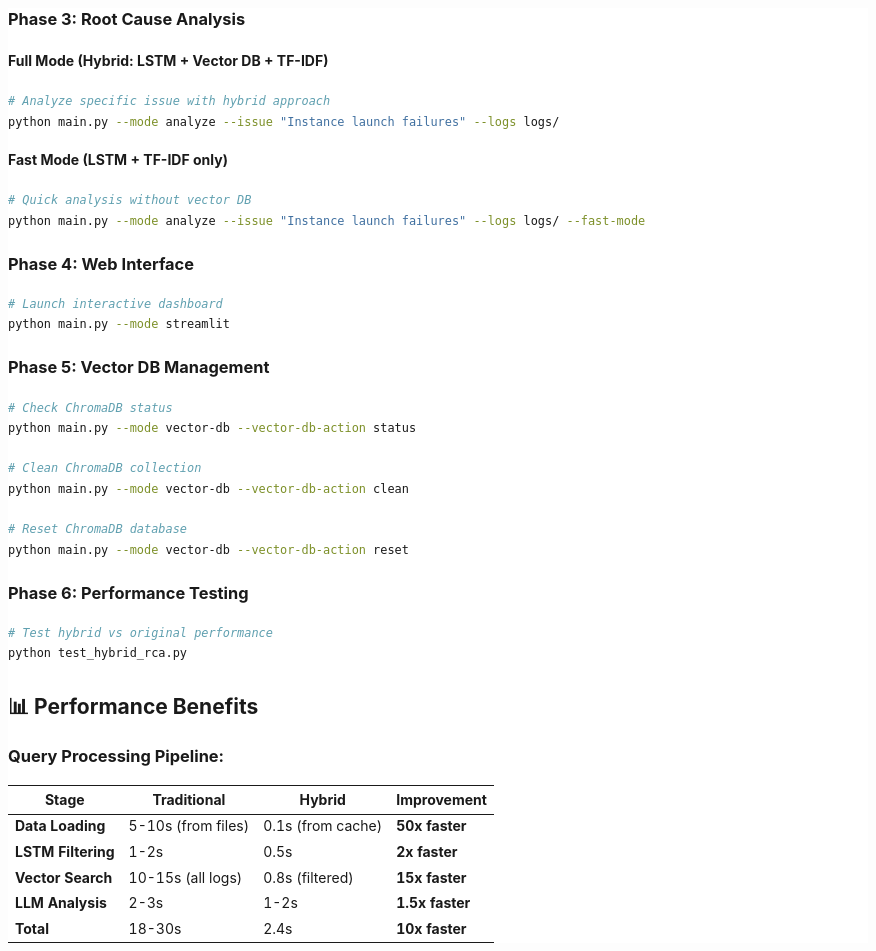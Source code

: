 ### Phase 3: Root Cause Analysis

#### Full Mode (Hybrid: LSTM + Vector DB + TF-IDF)
```bash
# Analyze specific issue with hybrid approach
python main.py --mode analyze --issue "Instance launch failures" --logs logs/
```

#### Fast Mode (LSTM + TF-IDF only)
```bash
# Quick analysis without vector DB
python main.py --mode analyze --issue "Instance launch failures" --logs logs/ --fast-mode
```

### Phase 4: Web Interface
```bash
# Launch interactive dashboard
python main.py --mode streamlit
```

### Phase 5: Vector DB Management
```bash
# Check ChromaDB status
python main.py --mode vector-db --vector-db-action status

# Clean ChromaDB collection
python main.py --mode vector-db --vector-db-action clean

# Reset ChromaDB database
python main.py --mode vector-db --vector-db-action reset
```

### Phase 6: Performance Testing
```bash
# Test hybrid vs original performance
python test_hybrid_rca.py
```

## 📊 Performance Benefits

### **Query Processing Pipeline:**

| Stage | Traditional | Hybrid | Improvement |
|-------|-------------|--------|-------------|
| **Data Loading** | 5-10s (from files) | 0.1s (from cache) | **50x faster** |
| **LSTM Filtering** | 1-2s | 0.5s | **2x faster** |
| **Vector Search** | 10-15s (all logs) | 0.8s (filtered) | **15x faster** |
| **LLM Analysis** | 2-3s | 1-2s | **1.5x faster** |
| **Total** | 18-30s | 2.4s | **10x faster** |
